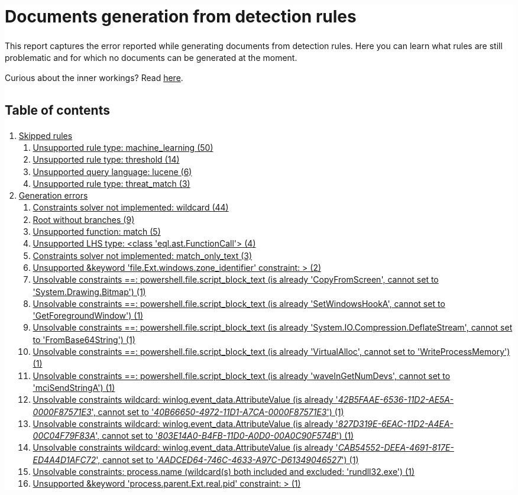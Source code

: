 # Documents generation from detection rules

This report captures the error reported while generating documents from detection rules. Here you
can learn what rules are still problematic and for which no documents can be generated at the moment.

Curious about the inner workings? Read [here](signals_generation.md).

## Table of contents
   1. [Skipped rules](#skipped-rules)
      1. [Unsupported rule type: machine_learning (50)](#unsupported-rule-type-machine_learning-50)
      1. [Unsupported rule type: threshold (14)](#unsupported-rule-type-threshold-14)
      1. [Unsupported query language: lucene (6)](#unsupported-query-language-lucene-6)
      1. [Unsupported rule type: threat_match (3)](#unsupported-rule-type-threat_match-3)
   1. [Generation errors](#generation-errors)
      1. [Constraints solver not implemented: wildcard (44)](#constraints-solver-not-implemented-wildcard-44)
      1. [Root without branches (9)](#root-without-branches-9)
      1. [Unsupported function: match (5)](#unsupported-function-match-5)
      1. [Unsupported LHS type: <class 'eql.ast.FunctionCall'> (4)](#unsupported-lhs-type-class-eqlastfunctioncall-4)
      1. [Constraints solver not implemented: match_only_text (3)](#constraints-solver-not-implemented-match_only_text-3)
      1. [Unsupported &keyword 'file.Ext.windows.zone_identifier' constraint: > (2)](#unsupported-keyword-fileextwindowszone_identifier-constraint--2)
      1. [Unsolvable constraints ==: powershell.file.script_block_text (is already 'CopyFromScreen', cannot set to 'System.Drawing.Bitmap') (1)](#unsolvable-constraints--powershellfilescript_block_text-is-already-copyfromscreen-cannot-set-to-systemdrawingbitmap-1)
      1. [Unsolvable constraints ==: powershell.file.script_block_text (is already 'SetWindowsHookA', cannot set to 'GetForegroundWindow') (1)](#unsolvable-constraints--powershellfilescript_block_text-is-already-setwindowshooka-cannot-set-to-getforegroundwindow-1)
      1. [Unsolvable constraints ==: powershell.file.script_block_text (is already 'System.IO.Compression.DeflateStream', cannot set to 'FromBase64String') (1)](#unsolvable-constraints--powershellfilescript_block_text-is-already-systemiocompressiondeflatestream-cannot-set-to-frombase64string-1)
      1. [Unsolvable constraints ==: powershell.file.script_block_text (is already 'VirtualAlloc', cannot set to 'WriteProcessMemory') (1)](#unsolvable-constraints--powershellfilescript_block_text-is-already-virtualalloc-cannot-set-to-writeprocessmemory-1)
      1. [Unsolvable constraints ==: powershell.file.script_block_text (is already 'waveInGetNumDevs', cannot set to 'mciSendStringA') (1)](#unsolvable-constraints--powershellfilescript_block_text-is-already-waveingetnumdevs-cannot-set-to-mcisendstringa-1)
      1. [Unsolvable constraints wildcard: winlog.event_data.AttributeValue (is already '*42B5FAAE-6536-11D2-AE5A-0000F87571E3*', cannot set to '*40B66650-4972-11D1-A7CA-0000F87571E3*') (1)](#unsolvable-constraints-wildcard-winlogevent_dataattributevalue-is-already-42b5faae-6536-11d2-ae5a-0000f87571e3-cannot-set-to-40b66650-4972-11d1-a7ca-0000f87571e3-1)
      1. [Unsolvable constraints wildcard: winlog.event_data.AttributeValue (is already '*827D319E-6EAC-11D2-A4EA-00C04F79F83A*', cannot set to '*803E14A0-B4FB-11D0-A0D0-00A0C90F574B*') (1)](#unsolvable-constraints-wildcard-winlogevent_dataattributevalue-is-already-827d319e-6eac-11d2-a4ea-00c04f79f83a-cannot-set-to-803e14a0-b4fb-11d0-a0d0-00a0c90f574b-1)
      1. [Unsolvable constraints wildcard: winlog.event_data.AttributeValue (is already '*CAB54552-DEEA-4691-817E-ED4A4D1AFC72*', cannot set to '*AADCED64-746C-4633-A97C-D61349046527*') (1)](#unsolvable-constraints-wildcard-winlogevent_dataattributevalue-is-already-cab54552-deea-4691-817e-ed4a4d1afc72-cannot-set-to-aadced64-746c-4633-a97c-d61349046527-1)
      1. [Unsolvable constraints: process.name (wildcard(s) both included and excluded: 'rundll32.exe') (1)](#unsolvable-constraints-processname-wildcards-both-included-and-excluded-rundll32exe-1)
      1. [Unsupported &keyword 'process.parent.Ext.real.pid' constraint: > (1)](#unsupported-keyword-processparentextrealpid-constraint--1)
